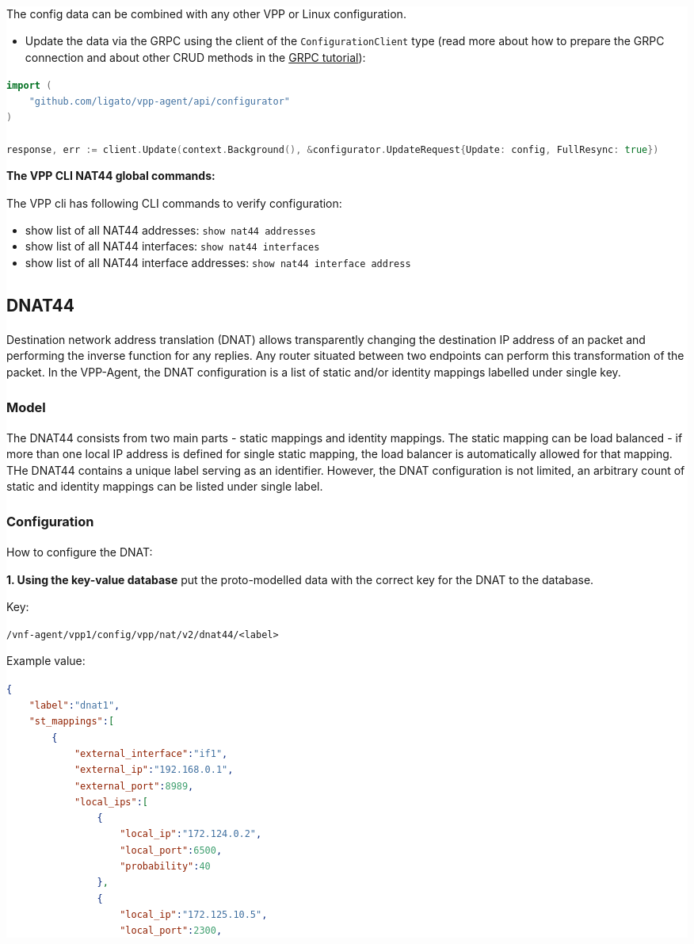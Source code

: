 The config data can be combined with any other VPP or Linux configuration.

* Update the data via the GRPC using the client of the `ConfigurationClient` type (read more about how to prepare the GRPC connection and about other CRUD methods in the [GRPC tutorial](https://github.com/ligato/vpp-agent/wiki/GRPC-tutorial)):
```go
import (
	"github.com/ligato/vpp-agent/api/configurator"
)

response, err := client.Update(context.Background(), &configurator.UpdateRequest{Update: config, FullResync: true})
```

**The VPP CLI NAT44 global commands:** 

The VPP cli has following CLI commands to verify configuration:
 - show list of all NAT44 addresses: `show nat44 addresses`
 - show list of all NAT44 interfaces: `show nat44 interfaces`
 - show list of all NAT44 interface addresses: `show nat44 interface address`

## <a name="dnat44">DNAT44</a>  

Destination network address translation (DNAT) allows transparently changing the destination IP address of an packet and performing the inverse function for any replies. Any router situated between two endpoints can perform this transformation of the packet.
In the VPP-Agent, the DNAT configuration is a list of static and/or identity mappings labelled under single key.

### <a name="dnat44model">Model</a>  

The DNAT44 consists from two main parts - static mappings and identity mappings. The static mapping can be load balanced - if more than one local IP address is defined for single static mapping, the load balancer is automatically allowed for that mapping. 
THe DNAT44 contains a unique label serving as an identifier. However, the DNAT configuration is not limited, an arbitrary count of static and identity mappings can be listed under single label. 

### <a name="dnat44conf">Configuration</a>  

How to configure the DNAT:

**1. Using the key-value database** put the proto-modelled data with the correct key for the DNAT to the database. 

Key:
```
/vnf-agent/vpp1/config/vpp/nat/v2/dnat44/<label>
```

Example value:
```json
{  
    "label":"dnat1",
    "st_mappings":[  
        {  
            "external_interface":"if1",
            "external_ip":"192.168.0.1",
            "external_port":8989,
            "local_ips":[  
                {  
                    "local_ip":"172.124.0.2",
                    "local_port":6500,
                    "probability":40
                },
                {  
                    "local_ip":"172.125.10.5",
                    "local_port":2300,
```